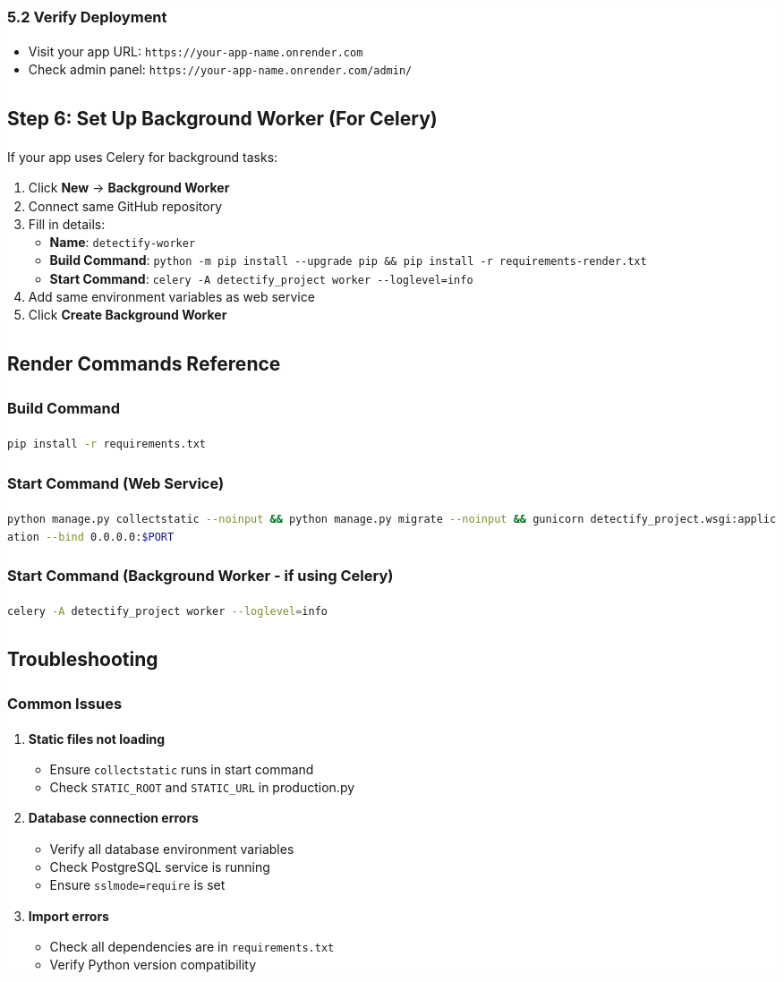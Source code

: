 ### 5.2 Verify Deployment
- Visit your app URL: `https://your-app-name.onrender.com`
- Check admin panel: `https://your-app-name.onrender.com/admin/`

## Step 6: Set Up Background Worker (For Celery)

If your app uses Celery for background tasks:

1. Click **New** → **Background Worker**
2. Connect same GitHub repository
3. Fill in details:
   - **Name**: `detectify-worker`
   - **Build Command**: `python -m pip install --upgrade pip && pip install -r requirements-render.txt`
   - **Start Command**: `celery -A detectify_project worker --loglevel=info`
4. Add same environment variables as web service
5. Click **Create Background Worker**

## Render Commands Reference

### Build Command
```bash
pip install -r requirements.txt
```

### Start Command (Web Service)
```bash
python manage.py collectstatic --noinput && python manage.py migrate --noinput && gunicorn detectify_project.wsgi:application --bind 0.0.0.0:$PORT
```

### Start Command (Background Worker - if using Celery)
```bash
celery -A detectify_project worker --loglevel=info
```

## Troubleshooting

### Common Issues

1. **Static files not loading**
   - Ensure `collectstatic` runs in start command
   - Check `STATIC_ROOT` and `STATIC_URL` in production.py

2. **Database connection errors**
   - Verify all database environment variables
   - Check PostgreSQL service is running
   - Ensure `sslmode=require` is set

3. **Import errors**
   - Check all dependencies are in `requirements.txt`
   - Verify Python version compatibility
